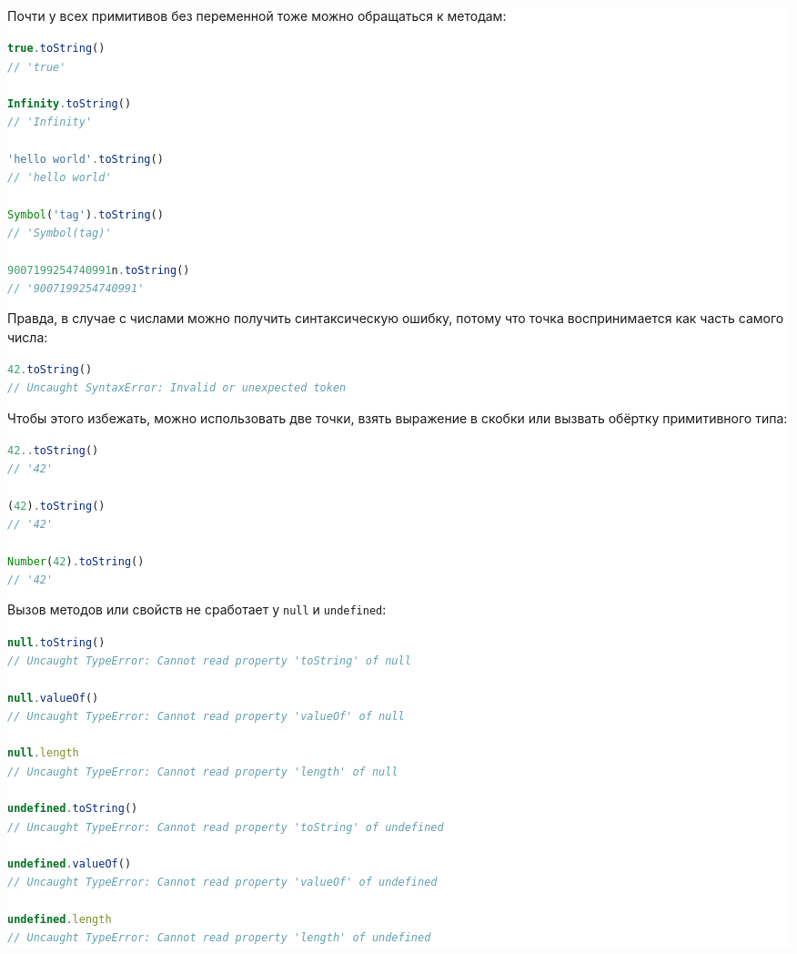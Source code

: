 ```js
```

Почти у всех примитивов без переменной тоже можно обращаться к методам:

```js
true.toString()
// 'true'

Infinity.toString()
// 'Infinity'

'hello world'.toString()
// 'hello world'

Symbol('tag').toString()
// 'Symbol(tag)'

9007199254740991n.toString()
// '9007199254740991'
```

Правда, в случае с числами можно получить синтаксическую ошибку, потому что точка воспринимается как часть самого числа:

```js
42.toString()
// Uncaught SyntaxError: Invalid or unexpected token
```

Чтобы этого избежать, можно использовать две точки, взять выражение в скобки или вызвать обёртку примитивного типа:

```js
42..toString()
// '42'

(42).toString()
// '42'

Number(42).toString()
// '42'
```

Вызов методов или свойств не сработает у `null` и `undefined`:

```js
null.toString()
// Uncaught TypeError: Cannot read property 'toString' of null

null.valueOf()
// Uncaught TypeError: Cannot read property 'valueOf' of null

null.length
// Uncaught TypeError: Cannot read property 'length' of null

undefined.toString()
// Uncaught TypeError: Cannot read property 'toString' of undefined

undefined.valueOf()
// Uncaught TypeError: Cannot read property 'valueOf' of undefined

undefined.length
// Uncaught TypeError: Cannot read property 'length' of undefined
```
